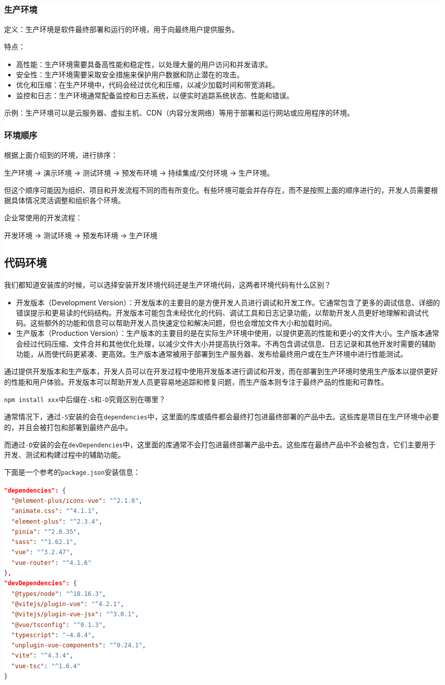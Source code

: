 ### 生产环境

定义：生产环境是软件最终部署和运行的环境，用于向最终用户提供服务。

特点：

- 高性能：生产环境需要具备高性能和稳定性，以处理大量的用户访问和并发请求。
- 安全性：生产环境需要采取安全措施来保护用户数据和防止潜在的攻击。
- 优化和压缩：在生产环境中，代码会经过优化和压缩，以减少加载时间和带宽消耗。
- 监控和日志：生产环境通常配备监控和日志系统，以便实时追踪系统状态、性能和错误。

示例：生产环境可以是云服务器、虚拟主机、CDN（内容分发网络）等用于部署和运行网站或应用程序的环境。

### 环境顺序

根据上面介绍到的环境，进行排序：

生产环境 -> 演示环境 -> 测试环境 -> 预发布环境 -> 持续集成/交付环境 -> 生产环境。

但这个顺序可能因为组织、项目和开发流程不同的而有所变化。有些环境可能会并存存在，而不是按照上面的顺序进行的，开发人员需要根据具体情况灵活调整和组织各个环境。

企业常使用的开发流程：

开发环境 -> 测试环境 -> 预发布环境 -> 生产环境

## 代码环境

我们都知道安装库的时候，可以选择安装开发环境代码还是生产环境代码，这两者环境代码有什么区别？

- 开发版本（Development Version）：开发版本的主要目的是方便开发人员进行调试和开发工作。它通常包含了更多的调试信息、详细的错误提示和更易读的代码结构。开发版本可能包含未经优化的代码、调试工具和日志记录功能，以帮助开发人员更好地理解和调试代码。这些额外的功能和信息可以帮助开发人员快速定位和解决问题，但也会增加文件大小和加载时间。
- 生产版本（Production Version）：生产版本的主要目的是在实际生产环境中使用，以提供更高的性能和更小的文件大小。生产版本通常会经过代码压缩、文件合并和其他优化处理，以减少文件大小并提高执行效率。不再包含调试信息、日志记录和其他开发时需要的辅助功能，从而使代码更紧凑、更高效。生产版本通常被用于部署到生产服务器、发布给最终用户或在生产环境中进行性能测试。

通过提供开发版本和生产版本，开发人员可以在开发过程中使用开发版本进行调试和开发，而在部署到生产环境时使用生产版本以提供更好的性能和用户体验。开发版本可以帮助开发人员更容易地追踪和修复问题，而生产版本则专注于最终产品的性能和可靠性。

`npm install xxx`中后缀在`-S`和`-D`究竟区别在哪里？

通常情况下，通过`-S`安装的会在`dependencies`中，这里面的库或插件都会最终打包进最终部署的产品中去。这些库是项目在生产环境中必要的，并且会被打包和部署到最终产品中。

而通过`-D`安装的会在`devDependencies`中，这里面的库通常不会打包进最终部署产品中去。这些库在最终产品中不会被包含，它们主要用于开发、测试和构建过程中的辅助功能。

下面是一个参考的`package.json`安装信息：

```json
"dependencies": {
  "@element-plus/icons-vue": "^2.1.0",
  "animate.css": "^4.1.1",
  "element-plus": "^2.3.4",
  "pinia": "^2.0.35",
  "sass": "^1.62.1",
  "vue": "^3.2.47",
  "vue-router": "^4.1.6"
},
"devDependencies": {
  "@types/node": "^18.16.3",
  "@vitejs/plugin-vue": "^4.2.1",
  "@vitejs/plugin-vue-jsx": "^3.0.1",
  "@vue/tsconfig": "^0.1.3",
  "typescript": "~4.8.4",
  "unplugin-vue-components": "^0.24.1",
  "vite": "^4.3.4",
  "vue-tsc": "^1.6.4"
}
```

